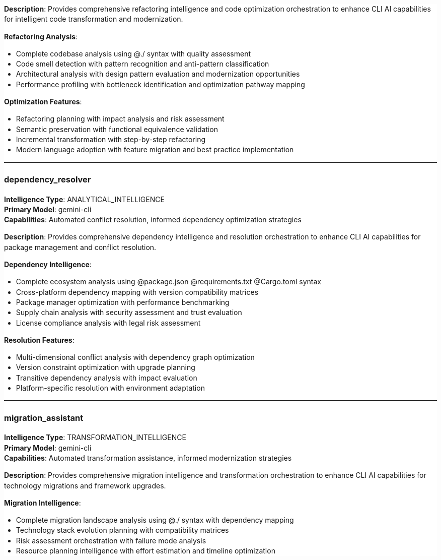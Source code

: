**Description**: Provides comprehensive refactoring intelligence and code optimization orchestration to enhance CLI AI capabilities for intelligent code transformation and modernization.

**Refactoring Analysis**:
- Complete codebase analysis using @./ syntax with quality assessment
- Code smell detection with pattern recognition and anti-pattern classification
- Architectural analysis with design pattern evaluation and modernization opportunities
- Performance profiling with bottleneck identification and optimization pathway mapping

**Optimization Features**:
- Refactoring planning with impact analysis and risk assessment
- Semantic preservation with functional equivalence validation
- Incremental transformation with step-by-step refactoring
- Modern language adoption with feature migration and best practice implementation

---

### dependency_resolver

**Intelligence Type**: ANALYTICAL_INTELLIGENCE  
**Primary Model**: gemini-cli  
**Capabilities**: Automated conflict resolution, informed dependency optimization strategies

**Description**: Provides comprehensive dependency intelligence and resolution orchestration to enhance CLI AI capabilities for package management and conflict resolution.

**Dependency Intelligence**:
- Complete ecosystem analysis using @package.json @requirements.txt @Cargo.toml syntax
- Cross-platform dependency mapping with version compatibility matrices
- Package manager optimization with performance benchmarking
- Supply chain analysis with security assessment and trust evaluation
- License compliance analysis with legal risk assessment

**Resolution Features**:
- Multi-dimensional conflict analysis with dependency graph optimization
- Version constraint optimization with upgrade planning
- Transitive dependency analysis with impact evaluation
- Platform-specific resolution with environment adaptation

---

### migration_assistant

**Intelligence Type**: TRANSFORMATION_INTELLIGENCE  
**Primary Model**: gemini-cli  
**Capabilities**: Automated transformation assistance, informed modernization strategies

**Description**: Provides comprehensive migration intelligence and transformation orchestration to enhance CLI AI capabilities for technology migrations and framework upgrades.

**Migration Intelligence**:
- Complete migration landscape analysis using @./ syntax with dependency mapping
- Technology stack evolution planning with compatibility matrices
- Risk assessment orchestration with failure mode analysis
- Resource planning intelligence with effort estimation and timeline optimization
